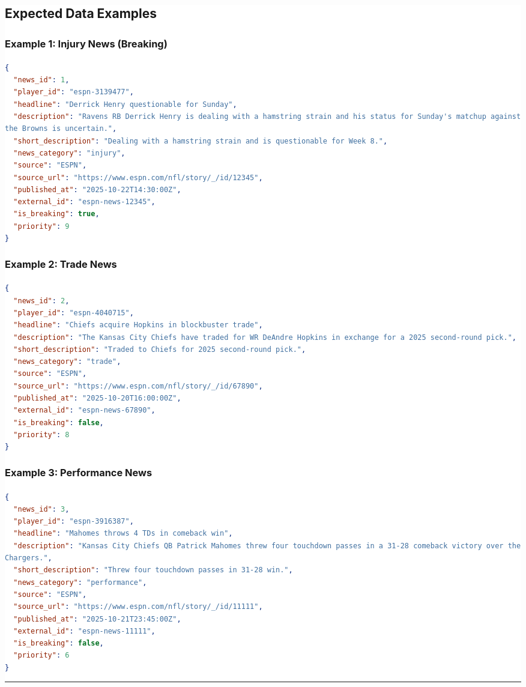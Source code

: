 
## Expected Data Examples

### Example 1: Injury News (Breaking)

```json
{
  "news_id": 1,
  "player_id": "espn-3139477",
  "headline": "Derrick Henry questionable for Sunday",
  "description": "Ravens RB Derrick Henry is dealing with a hamstring strain and his status for Sunday's matchup against the Browns is uncertain.",
  "short_description": "Dealing with a hamstring strain and is questionable for Week 8.",
  "news_category": "injury",
  "source": "ESPN",
  "source_url": "https://www.espn.com/nfl/story/_/id/12345",
  "published_at": "2025-10-22T14:30:00Z",
  "external_id": "espn-news-12345",
  "is_breaking": true,
  "priority": 9
}
```

### Example 2: Trade News

```json
{
  "news_id": 2,
  "player_id": "espn-4040715",
  "headline": "Chiefs acquire Hopkins in blockbuster trade",
  "description": "The Kansas City Chiefs have traded for WR DeAndre Hopkins in exchange for a 2025 second-round pick.",
  "short_description": "Traded to Chiefs for 2025 second-round pick.",
  "news_category": "trade",
  "source": "ESPN",
  "source_url": "https://www.espn.com/nfl/story/_/id/67890",
  "published_at": "2025-10-20T16:00:00Z",
  "external_id": "espn-news-67890",
  "is_breaking": false,
  "priority": 8
}
```

### Example 3: Performance News

```json
{
  "news_id": 3,
  "player_id": "espn-3916387",
  "headline": "Mahomes throws 4 TDs in comeback win",
  "description": "Kansas City Chiefs QB Patrick Mahomes threw four touchdown passes in a 31-28 comeback victory over the Chargers.",
  "short_description": "Threw four touchdown passes in 31-28 win.",
  "news_category": "performance",
  "source": "ESPN",
  "source_url": "https://www.espn.com/nfl/story/_/id/11111",
  "published_at": "2025-10-21T23:45:00Z",
  "external_id": "espn-news-11111",
  "is_breaking": false,
  "priority": 6
}
```

---